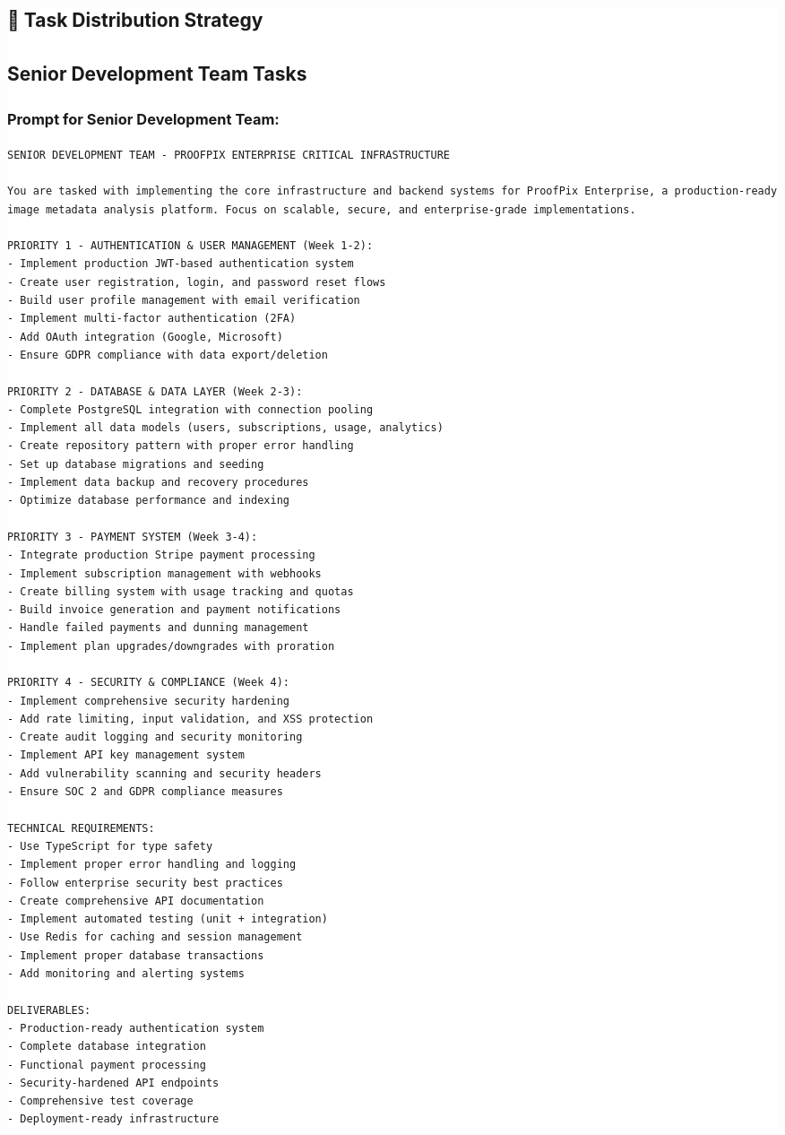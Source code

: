 
## 🎯 Task Distribution Strategy

## Senior Development Team Tasks

### **Prompt for Senior Development Team:**

```
SENIOR DEVELOPMENT TEAM - PROOFPIX ENTERPRISE CRITICAL INFRASTRUCTURE

You are tasked with implementing the core infrastructure and backend systems for ProofPix Enterprise, a production-ready image metadata analysis platform. Focus on scalable, secure, and enterprise-grade implementations.

PRIORITY 1 - AUTHENTICATION & USER MANAGEMENT (Week 1-2):
- Implement production JWT-based authentication system
- Create user registration, login, and password reset flows
- Build user profile management with email verification
- Implement multi-factor authentication (2FA)
- Add OAuth integration (Google, Microsoft)
- Ensure GDPR compliance with data export/deletion

PRIORITY 2 - DATABASE & DATA LAYER (Week 2-3):
- Complete PostgreSQL integration with connection pooling
- Implement all data models (users, subscriptions, usage, analytics)
- Create repository pattern with proper error handling
- Set up database migrations and seeding
- Implement data backup and recovery procedures
- Optimize database performance and indexing

PRIORITY 3 - PAYMENT SYSTEM (Week 3-4):
- Integrate production Stripe payment processing
- Implement subscription management with webhooks
- Create billing system with usage tracking and quotas
- Build invoice generation and payment notifications
- Handle failed payments and dunning management
- Implement plan upgrades/downgrades with proration

PRIORITY 4 - SECURITY & COMPLIANCE (Week 4):
- Implement comprehensive security hardening
- Add rate limiting, input validation, and XSS protection
- Create audit logging and security monitoring
- Implement API key management system
- Add vulnerability scanning and security headers
- Ensure SOC 2 and GDPR compliance measures

TECHNICAL REQUIREMENTS:
- Use TypeScript for type safety
- Implement proper error handling and logging
- Follow enterprise security best practices
- Create comprehensive API documentation
- Implement automated testing (unit + integration)
- Use Redis for caching and session management
- Implement proper database transactions
- Add monitoring and alerting systems

DELIVERABLES:
- Production-ready authentication system
- Complete database integration
- Functional payment processing
- Security-hardened API endpoints
- Comprehensive test coverage
- Deployment-ready infrastructure
```